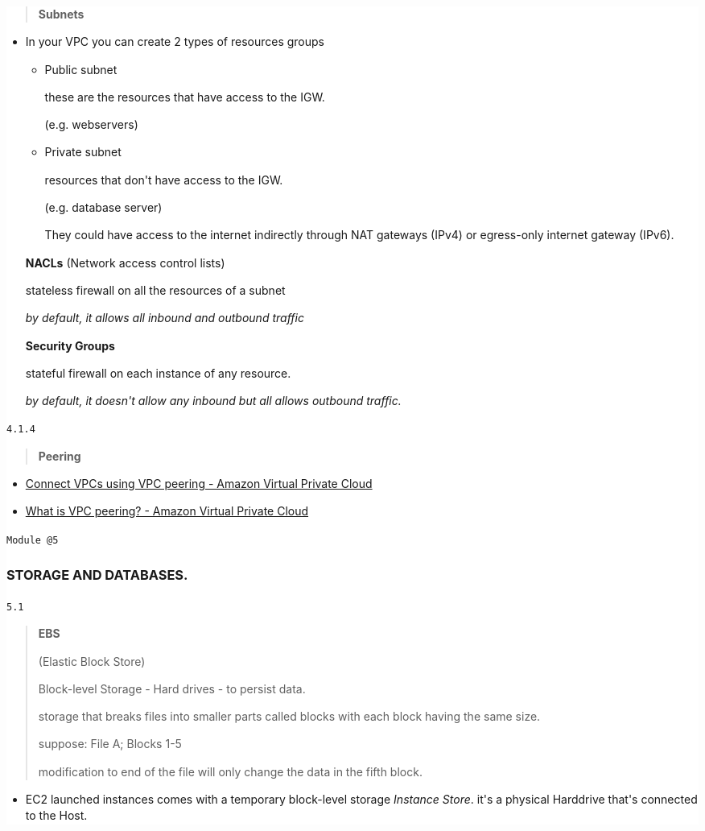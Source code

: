 > **Subnets**

- In your VPC you can create 2 types of resources groups
  
     - Public subnet
       
       these are the resources that have access to the IGW.
       
       (e.g. webservers)
  
     - Private subnet
       
       resources that don't have access to the IGW.
       
       (e.g. database server)
       
       They could have access to the internet indirectly through NAT gateways (IPv4) or egress-only internet gateway (IPv6). 
  
  **NACLs** (Network access control lists)
  
  stateless firewall on all the resources of a subnet
  
  *by default, it allows all inbound and outbound traffic*
  
  **Security Groups**
  
  stateful firewall on each instance of any resource.
  
  *by default, it doesn't allow any inbound but all allows outbound traffic.*

`4.1.4`

> **Peering**

- [Connect VPCs using VPC peering - Amazon Virtual Private Cloud](https://docs.aws.amazon.com/vpc/latest/userguide/vpc-peering.html)

- [What is VPC peering? - Amazon Virtual Private Cloud](https://docs.aws.amazon.com/vpc/latest/peering/what-is-vpc-peering.html)

`Module @5`

### STORAGE AND DATABASES.

`5.1`

> **EBS**
> 
> (Elastic Block Store)
> 
> Block-level Storage - Hard drives - to persist data.
> 
> storage that breaks files into smaller parts called blocks with each block having the same size.
> 
> suppose: File A; Blocks 1-5
> 
> modification to end of the file will only change the data in the fifth block.

- EC2 launched instances comes with a temporary block-level storage *Instance Store*. it's a physical Harddrive that's connected to the Host.
  